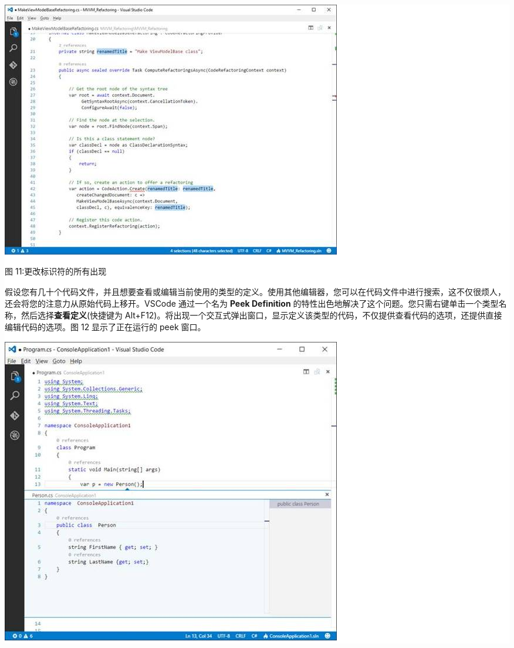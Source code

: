 ![](img/00015.jpeg)

图 11:更改标识符的所有出现

假设您有几十个代码文件，并且想要查看或编辑当前使用的类型的定义。使用其他编辑器，您可以在代码文件中进行搜索，这不仅很烦人，还会将您的注意力从原始代码上移开。VSCode 通过一个名为 **Peek Definition** 的特性出色地解决了这个问题。您只需右键单击一个类型名称，然后选择**查看定义**(快捷键为 Alt+F12)。将出现一个交互式弹出窗口，显示定义该类型的代码，不仅提供查看代码的选项，还提供直接编辑代码的选项。图 12 显示了正在运行的 peek 窗口。

![](img/00016.jpeg)
